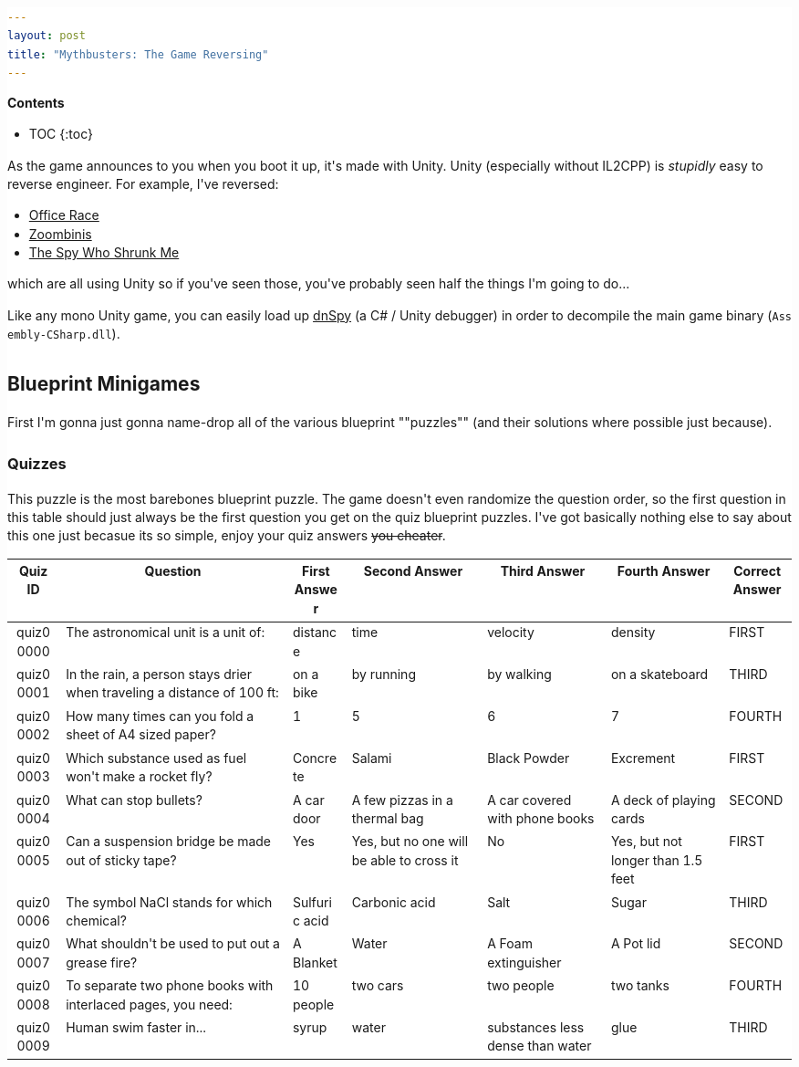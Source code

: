 ```yaml
---
layout: post
title: "Mythbusters: The Game Reversing"
---
```


<style>
    .table-img {
        max-width: 128px !important; 
        height: auto;
    }
</style>


**Contents**
* TOC
{:toc}

As the game announces to you when you boot it up, it's made with Unity.
Unity (especially without IL2CPP) is *stupidly* easy to reverse engineer.
For example, I've reversed: 
- [Office Race](/Office-Race)
- [Zoombinis](/Zoombinis)
- [The Spy Who Shrunk Me](Spy-Who-Shrunk-Me)

which are all using Unity so if you've seen those, you've probably seen half the things I'm going to do...

Like any mono Unity game, you can easily load up [dnSpy](https://github.com/dnSpy/dnSpy) (a C# / Unity debugger) in order to decompile the main game binary (`Assembly-CSharp.dll`).

## Blueprint Minigames

First I'm gonna just gonna name-drop all of the various blueprint ""puzzles"" (and their solutions where possible just because).

### Quizzes

This puzzle is the most barebones blueprint puzzle. The game doesn't even randomize the question order, so the first question in this table should just always be the first question you get on the quiz blueprint puzzles. I've got basically nothing else to say about this one just becasue its so simple, enjoy your quiz answers ~~you cheater~~.

|  Quiz ID  | Question                                                                           | First Answer                                                  | Second Answer                                                 | Third Answer                                                  | Fourth Answer                                                 | Correct Answer |
|:---------:|------------------------------------------------------------------------------------|---------------------------------------------------------------|---------------------------------------------------------------|---------------------------------------------------------------|---------------------------------------------------------------|----------------|
| quiz00000 | The astronomical unit is a unit of:                                                | distance                                                      | time                                                          | velocity                                                      | density                                                       | FIRST          |
| quiz00001 | In the rain, a person stays drier when traveling a distance of 100 ft:             | on a bike                                                     | by running                                                    | by walking                                                    | on a skateboard                                               | THIRD          |
| quiz00002 | How many times can you fold a sheet of A4 sized paper?                             | 1                                                             | 5                                                             | 6                                                             | 7                                                             | FOURTH         |
| quiz00003 | Which substance used as fuel won't make a rocket fly?                              | Concrete                                                      | Salami                                                        | Black Powder                                                  | Excrement                                                     | FIRST          |
| quiz00004 | What can stop bullets?                                                             | A car door                                                    | A few pizzas in a thermal bag                                 | A car covered with phone books                                | A deck of playing cards                                       | SECOND         |
| quiz00005 | Can a suspension bridge be made out of sticky tape?                                | Yes                                                           | Yes, but no one will be able to cross it                      | No                                                            | Yes, but not longer than 1.5 feet                             | FIRST          |
| quiz00006 | The symbol NaCl stands for which chemical?                                         | Sulfuric acid                                                 | Carbonic acid                                                 | Salt                                                          | Sugar                                                         | THIRD          |
| quiz00007 | What shouldn't be used to put out a grease fire?                                   | A Blanket                                                     | Water                                                         | A Foam extinguisher                                           | A Pot lid                                                     | SECOND         |
| quiz00008 | To separate two phone books with interlaced pages, you need:                       | 10 people                                                     | two cars                                                      | two people                                                    | two tanks                                                     | FOURTH         |
| quiz00009 | Human swim faster in...                                                            | syrup                                                         | water                                                         | substances less dense than water                              | glue                                                          | THIRD          |